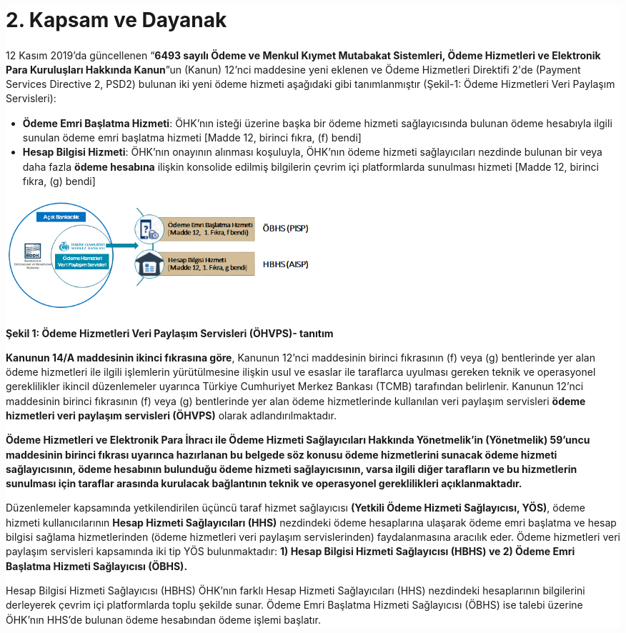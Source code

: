 <h1> 2.	Kapsam ve Dayanak</h1>  

12 Kasım 2019’da güncellenen “**6493 sayılı Ödeme ve Menkul Kıymet Mutabakat Sistemleri, Ödeme Hizmetleri ve Elektronik Para Kuruluşları Hakkında Kanun**”un (Kanun) 12’nci maddesine yeni eklenen ve Ödeme Hizmetleri Direktifi 2'de (Payment Services Directive 2, PSD2) bulunan iki yeni ödeme hizmeti aşağıdaki gibi tanımlanmıştır (Şekil-1: Ödeme Hizmetleri Veri Paylaşım Servisleri):
- **Ödeme Emri Başlatma Hizmeti**: ÖHK’nın isteği üzerine başka bir ödeme hizmeti sağlayıcısında bulunan ödeme hesabıyla ilgili sunulan ödeme emri başlatma hizmeti [Madde 12, birinci fıkra, (f) bendi]
- **Hesap Bilgisi Hizmeti**: ÖHK’nın onayının alınması koşuluyla, ÖHK’nın ödeme hizmeti sağlayıcıları nezdinde bulunan bir veya daha fazla **ödeme hesabına** ilişkin konsolide edilmiş bilgilerin çevrim içi platformlarda sunulması hizmeti [Madde 12, birinci fıkra, (g) bendi]  


<img src="./images/Sekil1-ohvps-tanitim.png" width="50%" >  

**Şekil 1: Ödeme Hizmetleri Veri Paylaşım Servisleri (ÖHVPS)- tanıtım**  

**Kanunun 14/A maddesinin ikinci fıkrasına göre**, Kanunun 12’nci maddesinin birinci fıkrasının (f) veya (g) bentlerinde yer alan ödeme hizmetleri ile ilgili işlemlerin yürütülmesine ilişkin usul ve esaslar ile taraflarca uyulması gereken teknik ve operasyonel gereklilikler ikincil düzenlemeler uyarınca Türkiye Cumhuriyet Merkez Bankası (TCMB) tarafından belirlenir. Kanunun 12’nci maddesinin birinci fıkrasının (f) veya (g) bentlerinde yer alan ödeme hizmetlerinde kullanılan veri paylaşım servisleri **ödeme hizmetleri veri paylaşım servisleri (ÖHVPS)** olarak adlandırılmaktadır.  

**Ödeme Hizmetleri ve Elektronik Para İhracı ile Ödeme Hizmeti Sağlayıcıları Hakkında Yönetmelik’in (Yönetmelik) 59’uncu maddesinin birinci fıkrası uyarınca hazırlanan bu belgede söz konusu ödeme hizmetlerini sunacak ödeme hizmeti sağlayıcısının, ödeme hesabının bulunduğu ödeme hizmeti sağlayıcısının, varsa ilgili diğer tarafların ve bu hizmetlerin sunulması için taraflar arasında kurulacak bağlantının teknik ve operasyonel gereklilikleri açıklanmaktadır.**  

Düzenlemeler kapsamında yetkilendirilen üçüncü taraf hizmet sağlayıcısı **(Yetkili Ödeme Hizmeti Sağlayıcısı, YÖS)**, ödeme hizmeti kullanıcılarının **Hesap Hizmeti Sağlayıcıları (HHS)** nezdindeki ödeme hesaplarına ulaşarak ödeme emri başlatma ve hesap bilgisi sağlama hizmetlerinden (ödeme hizmetleri veri paylaşım servislerinden) faydalanmasına aracılık eder. Ödeme hizmetleri veri paylaşım servisleri kapsamında iki tip YÖS bulunmaktadır: **1) Hesap Bilgisi Hizmeti Sağlayıcısı (HBHS) ve 2) Ödeme Emri Başlatma Hizmeti Sağlayıcısı (ÖBHS).**  

Hesap Bilgisi Hizmeti Sağlayıcısı (HBHS) ÖHK’nın farklı Hesap Hizmeti Sağlayıcıları (HHS) nezdindeki hesaplarının bilgilerini derleyerek çevrim içi platformlarda toplu şekilde sunar. Ödeme Emri Başlatma Hizmeti Sağlayıcısı (ÖBHS) ise talebi üzerine ÖHK’nın HHS’de bulunan ödeme hesabından ödeme işlemi başlatır.   
